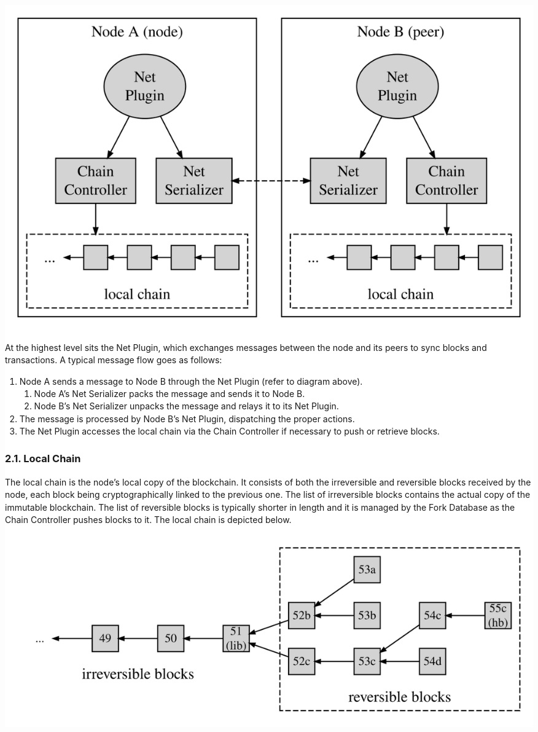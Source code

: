 ![](<../../../.gitbook/assets/graphviz (5).svg>)

At the highest level sits the Net Plugin, which exchanges messages between the node and its peers to sync blocks and transactions. A typical message flow goes as follows:

1. Node A sends a message to Node B through the Net Plugin (refer to diagram above).
   1. Node A’s Net Serializer packs the message and sends it to Node B.
   2. Node B’s Net Serializer unpacks the message and relays it to its Net Plugin.
2. The message is processed by Node B’s Net Plugin, dispatching the proper actions.
3. The Net Plugin accesses the local chain via the Chain Controller if necessary to push or retrieve blocks.

### 2.1. Local Chain

The local chain is the node’s local copy of the blockchain. It consists of both the irreversible and reversible blocks received by the node, each block being cryptographically linked to the previous one. The list of irreversible blocks contains the actual copy of the immutable blockchain. The list of reversible blocks is typically shorter in length and it is managed by the Fork Database as the Chain Controller pushes blocks to it. The local chain is depicted below.

![](<../../../.gitbook/assets/graphviz (6).svg>)
